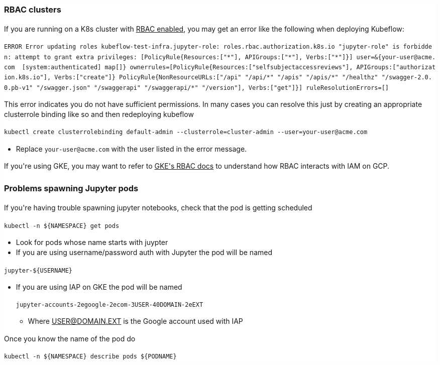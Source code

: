 ### RBAC clusters

If you are running on a K8s cluster with [RBAC enabled](https://kubernetes.io/docs/admin/authorization/rbac/#command-line-utilities), you may get an error like the following when deploying Kubeflow:

```
ERROR Error updating roles kubeflow-test-infra.jupyter-role: roles.rbac.authorization.k8s.io "jupyter-role" is forbidden: attempt to grant extra privileges: [PolicyRule{Resources:["*"], APIGroups:["*"], Verbs:["*"]}] user=&{your-user@acme.com  [system:authenticated] map[]} ownerrules=[PolicyRule{Resources:["selfsubjectaccessreviews"], APIGroups:["authorization.k8s.io"], Verbs:["create"]} PolicyRule{NonResourceURLs:["/api" "/api/*" "/apis" "/apis/*" "/healthz" "/swagger-2.0.0.pb-v1" "/swagger.json" "/swaggerapi" "/swaggerapi/*" "/version"], Verbs:["get"]}] ruleResolutionErrors=[]
```

This error indicates you do not have sufficient permissions. In many cases you can resolve this just by creating an appropriate
clusterrole binding like so and then redeploying kubeflow

```commandline
kubectl create clusterrolebinding default-admin --clusterrole=cluster-admin --user=your-user@acme.com
```

  * Replace `your-user@acme.com` with the user listed in the error message.

If you're using GKE, you may want to refer to [GKE's RBAC docs](https://cloud.google.com/kubernetes-engine/docs/how-to/role-based-access-control) to understand
how RBAC interacts with IAM on GCP.

### Problems spawning Jupyter pods

If you're having trouble spawning jupyter notebooks, check that the pod is getting
scheduled

```
kubectl -n ${NAMESPACE} get pods
```

  * Look for pods whose name starts with juypter
  * If you are using username/password auth with Jupyter the pod will be named

  ```
  jupyter-${USERNAME}
  ```

  * If you are using IAP on GKE the pod will be named

    ```
    jupyter-accounts-2egoogle-2ecom-3USER-40DOMAIN-2eEXT
    ```

    * Where USER@DOMAIN.EXT is the Google account used with IAP

Once you know the name of the pod do

```
kubectl -n ${NAMESPACE} describe pods ${PODNAME}
```
